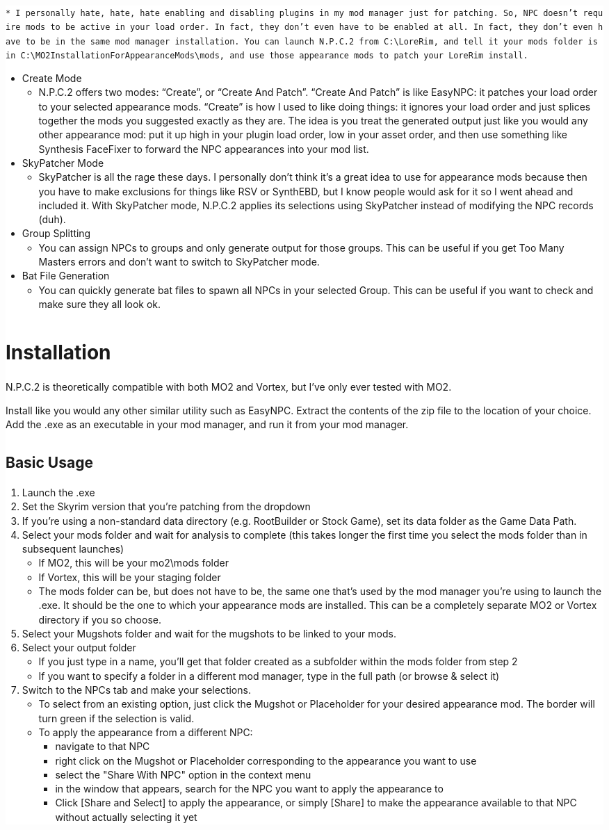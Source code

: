     * I personally hate, hate, hate enabling and disabling plugins in my mod manager just for patching. So, NPC doesn’t require mods to be active in your load order. In fact, they don’t even have to be enabled at all. In fact, they don’t even have to be in the same mod manager installation. You can launch N.P.C.2 from C:\LoreRim, and tell it your mods folder is in C:\MO2InstallationForAppearanceMods\mods, and use those appearance mods to patch your LoreRim install.
* Create Mode
    * N.P.C.2 offers two modes: “Create”, or “Create And Patch”. “Create And Patch” is like EasyNPC: it patches your load order to your selected appearance mods. “Create” is how I used to like doing things: it ignores your load order and just splices together the mods you suggested exactly as they are. The idea is you treat the generated output just like you would any other appearance mod: put it up high in your plugin load order, low in your asset order, and then use something like Synthesis FaceFixer to forward the NPC appearances into your mod list. 
* SkyPatcher Mode
    * SkyPatcher is all the rage these days. I personally don’t think it’s a great idea to use for appearance mods because then you have to make exclusions for things like RSV or SynthEBD, but I know people would ask for it so I went ahead and included it. With SkyPatcher mode, N.P.C.2 applies its selections using SkyPatcher instead of modifying the NPC records (duh).
* Group Splitting
    * You can assign NPCs to groups and only generate output for those groups. This can be useful if you get Too Many Masters errors and don’t want to switch to SkyPatcher mode.
* Bat File Generation
    * You can quickly generate bat files to spawn all NPCs in your selected Group. This can be useful if you want to check and make sure they all look ok. 


# Installation

N.P.C.2 is theoretically compatible with both MO2 and Vortex, but I’ve only ever tested with MO2.

Install like you would any other similar utility such as EasyNPC. Extract the contents of the zip file to the location of your choice. Add the .exe as an executable in your mod manager, and run it from your mod manager.


## Basic Usage



1. Launch the .exe
2. Set the Skyrim version that you’re patching from the dropdown
3. If you’re using a non-standard data directory (e.g. RootBuilder or Stock Game), set its data folder as the Game Data Path.
4. Select your mods folder and wait for analysis to complete (this takes longer the first time you select the mods folder than in subsequent launches)
    * If MO2, this will be your mo2\mods folder
    * If Vortex, this will be your staging folder
    * The mods folder can be, but does not have to be, the same one that’s used by the mod manager you’re using to launch the .exe. It should be the one to which your appearance mods are installed. This can be a completely separate MO2 or Vortex directory if you so choose.
5. Select your Mugshots folder and wait for the mugshots to be linked to your mods.
6. Select your output folder
    * If you just type in a name, you’ll get that folder created as a subfolder within the mods folder from step 2
    * If you want to specify a folder in a different mod manager, type in the full path (or browse & select it)
7. Switch to the NPCs tab and make your selections.
    * To select from an existing option, just click the Mugshot or Placeholder for your desired appearance mod. The border will turn green if the selection is valid.
    * To apply the appearance from a different NPC:
    	* navigate to that NPC
     	* right click on the Mugshot or Placeholder corresponding to the appearance you want to use
        * select the "Share With NPC" option in the context menu
        * in the window that appears, search for the NPC you want to apply the appearance to
        * Click [Share and Select] to apply the appearance, or simply [Share] to make the appearance available to that NPC without actually selecting it yet